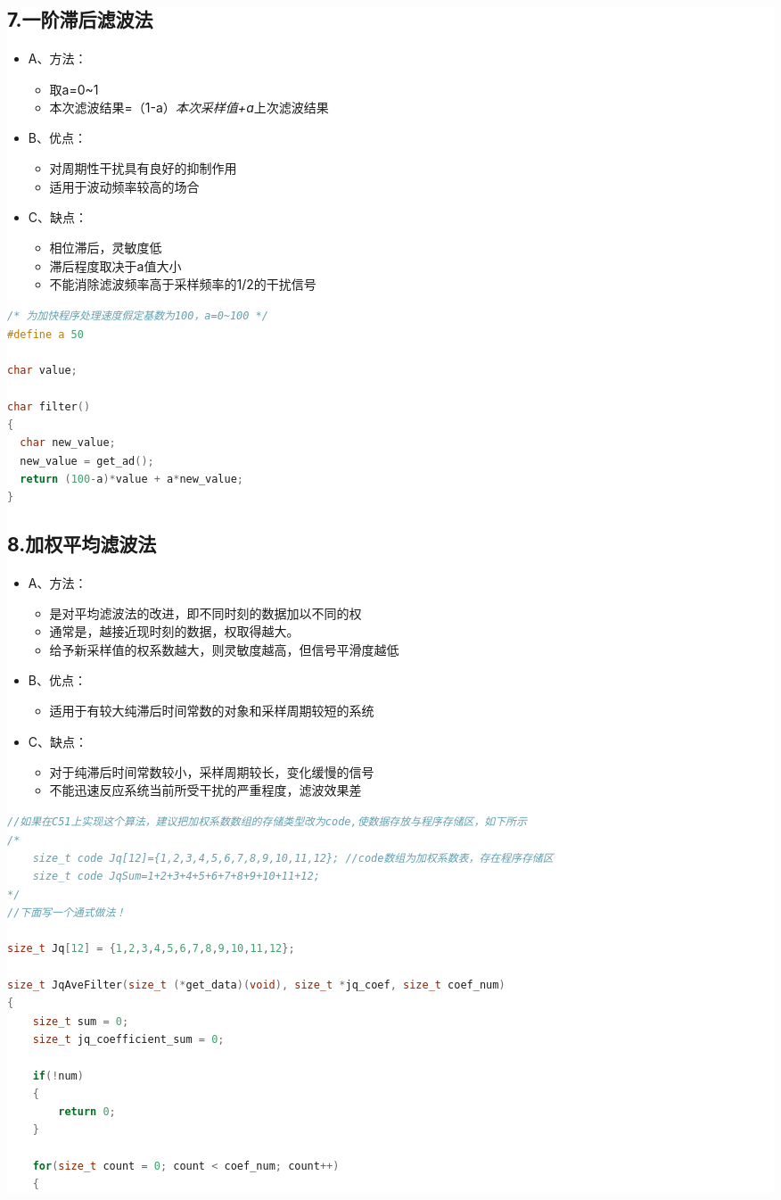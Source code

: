 ## 7.一阶滞后滤波法

- A、方法：
  - 取a=0~1
  - 本次滤波结果=（1-a）*本次采样值+a*上次滤波结果

- B、优点：
  - 对周期性干扰具有良好的抑制作用
  - 适用于波动频率较高的场合

- C、缺点：
  - 相位滞后，灵敏度低
  - 滞后程度取决于a值大小
  - 不能消除滤波频率高于采样频率的1/2的干扰信号

 ```c
 /* 为加快程序处理速度假定基数为100，a=0~100 */
 #define a 50
 
 char value;
 
 char filter()
 {
   char new_value;
   new_value = get_ad();
   return (100-a)*value + a*new_value; 
 }
 ```



## 8.加权平均滤波法

- A、方法：
  - 是对平均滤波法的改进，即不同时刻的数据加以不同的权
  - 通常是，越接近现时刻的数据，权取得越大。
  - 给予新采样值的权系数越大，则灵敏度越高，但信号平滑度越低

- B、优点：
  - 适用于有较大纯滞后时间常数的对象和采样周期较短的系统

- C、缺点：
  - 对于纯滞后时间常数较小，采样周期较长，变化缓慢的信号
  - 不能迅速反应系统当前所受干扰的严重程度，滤波效果差

```c
//如果在C51上实现这个算法，建议把加权系数数组的存储类型改为code,使数据存放与程序存储区，如下所示
/*
    size_t code Jq[12]={1,2,3,4,5,6,7,8,9,10,11,12}; //code数组为加权系数表，存在程序存储区
    size_t code JqSum=1+2+3+4+5+6+7+8+9+10+11+12;
*/
//下面写一个通式做法！
 
size_t Jq[12] = {1,2,3,4,5,6,7,8,9,10,11,12};
 
size_t JqAveFilter(size_t (*get_data)(void), size_t *jq_coef, size_t coef_num)
{
    size_t sum = 0;
    size_t jq_coefficient_sum = 0;
 
    if(!num)
    {
        return 0;
    }
 
    for(size_t count = 0; count < coef_num; count++)
    {
```